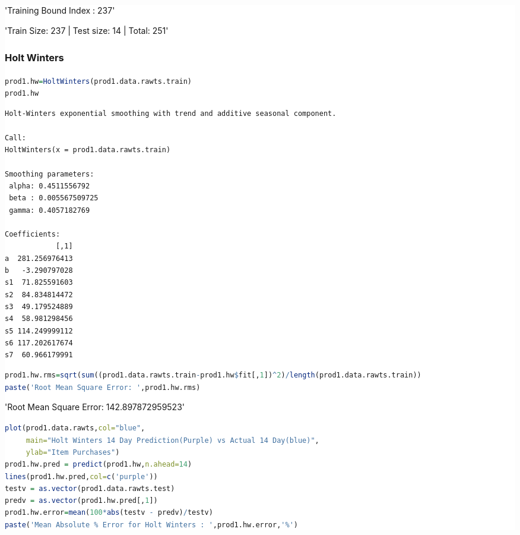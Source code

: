 


'Training Bound Index :  237'






'Train Size:  237 | Test size:  14  | Total: 251'



### Holt Winters


```R
prod1.hw=HoltWinters(prod1.data.rawts.train)
prod1.hw
```




    Holt-Winters exponential smoothing with trend and additive seasonal component.
    
    Call:
    HoltWinters(x = prod1.data.rawts.train)
    
    Smoothing parameters:
     alpha: 0.4511556792
     beta : 0.005567509725
     gamma: 0.4057182769
    
    Coefficients:
                [,1]
    a  281.256976413
    b   -3.290797028
    s1  71.825591603
    s2  84.834814472
    s3  49.179524889
    s4  58.981298456
    s5 114.249999112
    s6 117.202617674
    s7  60.966179991




```R
prod1.hw.rms=sqrt(sum((prod1.data.rawts.train-prod1.hw$fit[,1])^2)/length(prod1.data.rawts.train))
paste('Root Mean Square Error: ',prod1.hw.rms)
```




'Root Mean Square Error:  142.897872959523'




```R
plot(prod1.data.rawts,col="blue",
     main="Holt Winters 14 Day Prediction(Purple) vs Actual 14 Day(blue)",
     ylab="Item Purchases")
prod1.hw.pred = predict(prod1.hw,n.ahead=14)
lines(prod1.hw.pred,col=c('purple'))
testv = as.vector(prod1.data.rawts.test)
predv = as.vector(prod1.hw.pred[,1])
prod1.hw.error=mean(100*abs(testv - predv)/testv)
paste('Mean Absolute % Error for Holt Winters : ',prod1.hw.error,'%')
```
